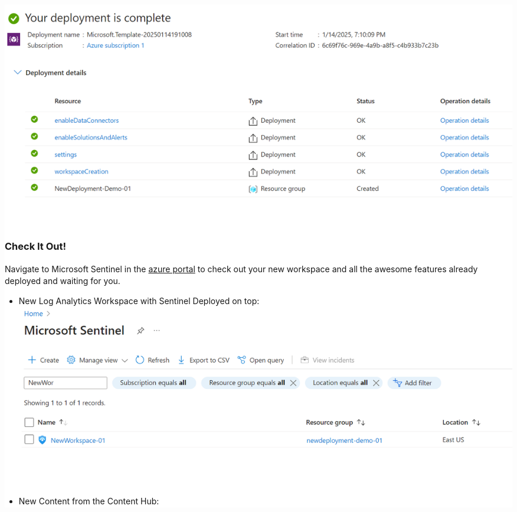 ![](/assets/img/Sentinel%20XDR%20Easy%20ARM%20Deploy/DeployComplete.png)

<br/>

### Check It Out!
Navigate to Microsoft Sentinel in the [azure portal](www.portal.azure.com) to check out your new workspace and all the awesome features already deployed and waiting for you.

- New Log Analytics Workspace with Sentinel Deployed on top: 
![](/assets/img/Sentinel%20XDR%20Easy%20ARM%20Deploy/NewSentinel.png)

<br/>

- New Content from the Content Hub: